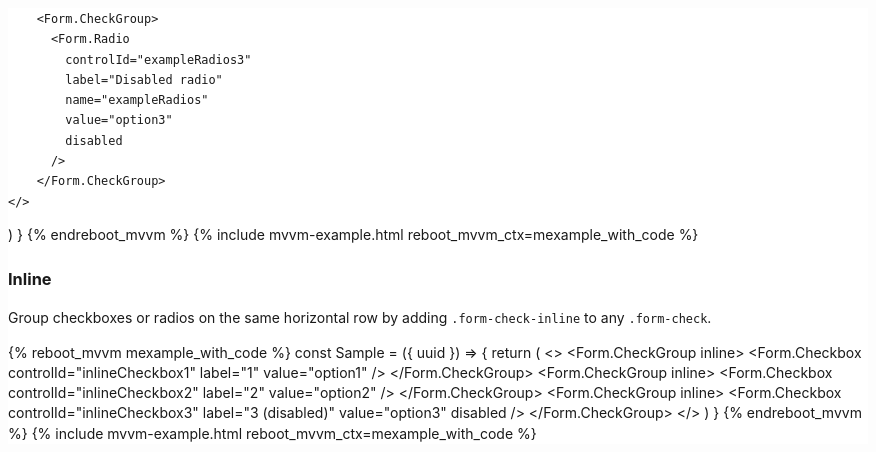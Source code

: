         <Form.CheckGroup>
          <Form.Radio
            controlId="exampleRadios3"
            label="Disabled radio"
            name="exampleRadios"
            value="option3"
            disabled
          />
        </Form.CheckGroup>
    </>
  )
}
{% endreboot_mvvm %}
{% include mvvm-example.html reboot_mvvm_ctx=mexample_with_code %}

### Inline

Group checkboxes or radios on the same horizontal row by adding `.form-check-inline` to any `.form-check`.

{% reboot_mvvm mexample_with_code %}
const Sample = ({ uuid }) => {
  return (
    <>
        <Form.CheckGroup inline>
          <Form.Checkbox
            controlId="inlineCheckbox1"
            label="1"
            value="option1" 
          />
        </Form.CheckGroup>
        <Form.CheckGroup inline>
          <Form.Checkbox
            controlId="inlineCheckbox2"
            label="2"
            value="option2" 
          />
        </Form.CheckGroup>
        <Form.CheckGroup inline>
          <Form.Checkbox
            controlId="inlineCheckbox3"
            label="3 (disabled)"
            value="option3"
            disabled 
          />
        </Form.CheckGroup>
    </>
  )
}
{% endreboot_mvvm %}
{% include mvvm-example.html reboot_mvvm_ctx=mexample_with_code %}
